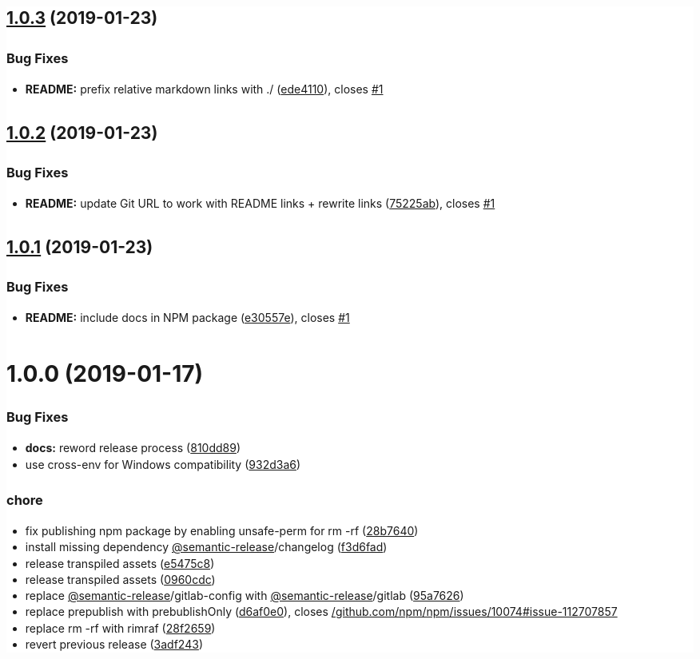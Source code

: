## [1.0.3](https://gitlab.com/commonground/cg-design-system/compare/v1.0.2...v1.0.3) (2019-01-23)


### Bug Fixes

* **README:** prefix relative markdown links with ./ ([ede4110](https://gitlab.com/commonground/cg-design-system/commit/ede4110)), closes [#1](https://gitlab.com/commonground/cg-design-system/issues/1)

## [1.0.2](https://gitlab.com/commonground/cg-design-system/compare/v1.0.1...v1.0.2) (2019-01-23)


### Bug Fixes

* **README:** update Git URL to work with README links + rewrite links ([75225ab](https://gitlab.com/commonground/cg-design-system/commit/75225ab)), closes [#1](https://gitlab.com/commonground/cg-design-system/issues/1)

## [1.0.1](https://gitlab.com/commonground/cg-design-system/compare/v1.0.0...v1.0.1) (2019-01-23)


### Bug Fixes

* **README:** include docs in NPM package ([e30557e](https://gitlab.com/commonground/cg-design-system/commit/e30557e)), closes [#1](https://gitlab.com/commonground/cg-design-system/issues/1)

# 1.0.0 (2019-01-17)


### Bug Fixes

* **docs:** reword release process ([810dd89](https://gitlab.com/commonground/cg-design-system/commit/810dd89))
* use cross-env for Windows compatibility ([932d3a6](https://gitlab.com/commonground/cg-design-system/commit/932d3a6))


### chore

* fix publishing npm package by enabling unsafe-perm for rm -rf ([28b7640](https://gitlab.com/commonground/cg-design-system/commit/28b7640))
* install missing dependency [@semantic-release](https://gitlab.com/semantic-release)/changelog ([f3d6fad](https://gitlab.com/commonground/cg-design-system/commit/f3d6fad))
* release transpiled assets ([e5475c8](https://gitlab.com/commonground/cg-design-system/commit/e5475c8))
* release transpiled assets ([0960cdc](https://gitlab.com/commonground/cg-design-system/commit/0960cdc))
* replace [@semantic-release](https://gitlab.com/semantic-release)/gitlab-config with [@semantic-release](https://gitlab.com/semantic-release)/gitlab ([95a7626](https://gitlab.com/commonground/cg-design-system/commit/95a7626))
* replace prepublish with prebublishOnly ([d6af0e0](https://gitlab.com/commonground/cg-design-system/commit/d6af0e0)), closes [/github.com/npm/npm/issues/10074#issue-112707857](https://gitlab.com//github.com/npm/npm/issues/10074/issues/issue-112707857)
* replace rm -rf with rimraf ([28f2659](https://gitlab.com/commonground/cg-design-system/commit/28f2659))
* revert previous release ([3adf243](https://gitlab.com/commonground/cg-design-system/commit/3adf243))
